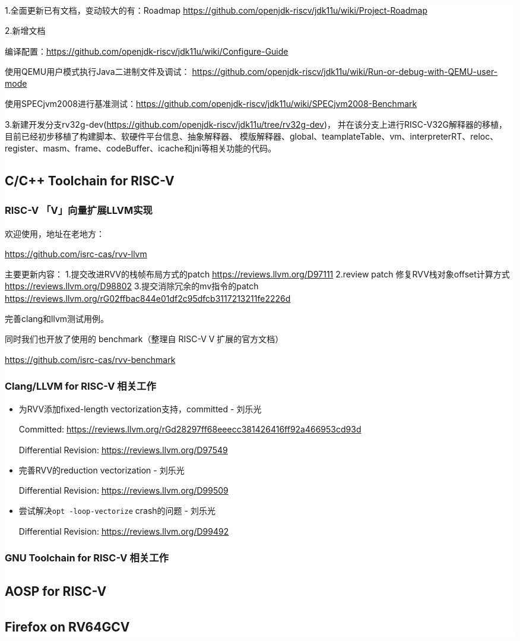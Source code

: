 1.全面更新已有文档，变动较大的有：Roadmap https://github.com/openjdk-riscv/jdk11u/wiki/Project-Roadmap

2.新增文档

编译配置：https://github.com/openjdk-riscv/jdk11u/wiki/Configure-Guide

使用QEMU用户模式执行Java二进制文件及调试： https://github.com/openjdk-riscv/jdk11u/wiki/Run-or-debug-with-QEMU-user-mode

使用SPECjvm2008进行基准测试：https://github.com/openjdk-riscv/jdk11u/wiki/SPECjvm2008-Benchmark

3.新建开发分支rv32g-dev(https://github.com/openjdk-riscv/jdk11u/tree/rv32g-dev)， 并在该分支上进行RISC-V32G解释器的移植，目前已经初步移植了构建脚本、软硬件平台信息、抽象解释器、
模版解释器、global、teamplateTable、vm、interpreterRT、reloc、register、masm、frame、codeBuffer、icache和jni等相关功能的代码。

## C/C++ Toolchain for RISC-V

### RISC-V 「V」向量扩展LLVM实现

欢迎使用，地址在老地方：

https://github.com/isrc-cas/rvv-llvm

主要更新内容：
1.提交改进RVV的栈帧布局方式的patch https://reviews.llvm.org/D97111
2.review patch 修复RVV栈对象offset计算方式 https://reviews.llvm.org/D98802
3.提交消除冗余的mv指令的patch https://reviews.llvm.org/rG02ffbac844e01df2c95dfcb3117213211fe2226d

完善clang和llvm测试用例。

同时我们也开放了使用的 benchmark（整理自 RISC-V V 扩展的官方文档）

https://github.com/isrc-cas/rvv-benchmark

### Clang/LLVM for RISC-V 相关工作

- 为RVV添加fixed-length vectorization支持，committed - 刘乐光

  Committed: https://reviews.llvm.org/rGd28297ff68eeecc381426416ff92a466953cd93d

  Differential Revision: https://reviews.llvm.org/D97549

- 完善RVV的reduction vectorization - 刘乐光

  Differential Revision: https://reviews.llvm.org/D99509

- 尝试解决`opt -loop-vectorize` crash的问题 - 刘乐光

  Differential Revision: https://reviews.llvm.org/D99492

### GNU Toolchain for RISC-V 相关工作

## AOSP for RISC-V

## Firefox on RV64GCV
